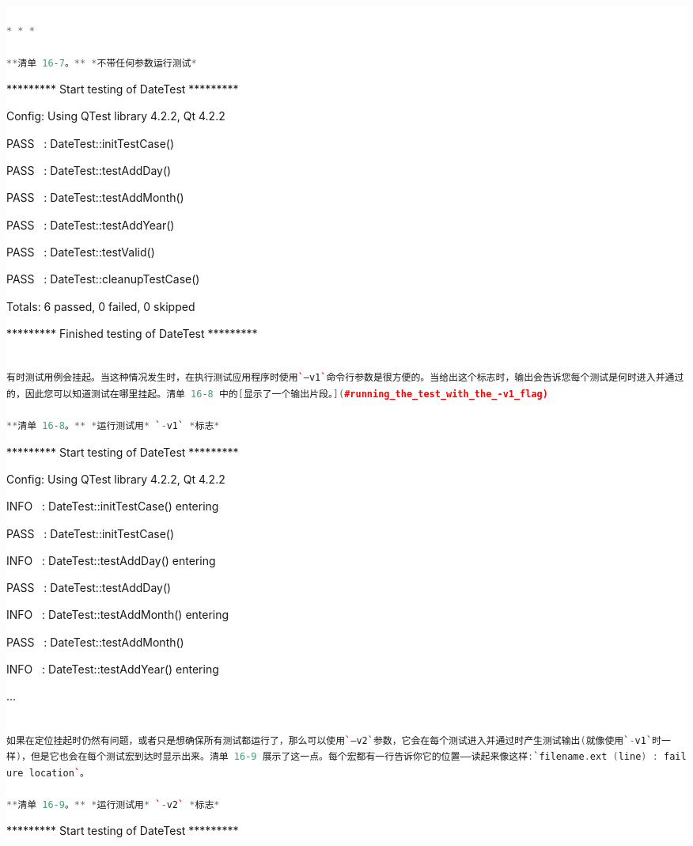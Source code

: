 ```cpp

* * *

**清单 16-7。** *不带任何参数运行测试*

```
********* Start testing of DateTest *********

Config: Using QTest library 4.2.2, Qt 4.2.2

PASS   : DateTest::initTestCase()

PASS   : DateTest::testAddDay()

PASS   : DateTest::testAddMonth()

PASS   : DateTest::testAddYear()

PASS   : DateTest::testValid()

PASS   : DateTest::cleanupTestCase()

Totals: 6 passed, 0 failed, 0 skipped

********* Finished testing of DateTest *********
```cpp

有时测试用例会挂起。当这种情况发生时，在执行测试应用程序时使用`–v1`命令行参数是很方便的。当给出这个标志时，输出会告诉您每个测试是何时进入并通过的，因此您可以知道测试在哪里挂起。清单 16-8 中的[显示了一个输出片段。](#running_the_test_with_the_-v1_flag)

**清单 16-8。** *运行测试用* `-v1` *标志*

```
********* Start testing of DateTest *********

Config: Using QTest library 4.2.2, Qt 4.2.2

INFO   : DateTest::initTestCase() entering

PASS   : DateTest::initTestCase()

INFO   : DateTest::testAddDay() entering

PASS   : DateTest::testAddDay()

INFO   : DateTest::testAddMonth() entering

PASS   : DateTest::testAddMonth()

INFO   : DateTest::testAddYear() entering

...
```cpp

如果在定位挂起时仍然有问题，或者只是想确保所有测试都运行了，那么可以使用`–v2`参数，它会在每个测试进入并通过时产生测试输出(就像使用`-v1`时一样)，但是它也会在每个测试宏到达时显示出来。清单 16-9 展示了这一点。每个宏都有一行告诉你它的位置——读起来像这样:`filename.ext (line) : failure location`。

**清单 16-9。** *运行测试用* `-v2` *标志*

```
********* Start testing of DateTest *********
